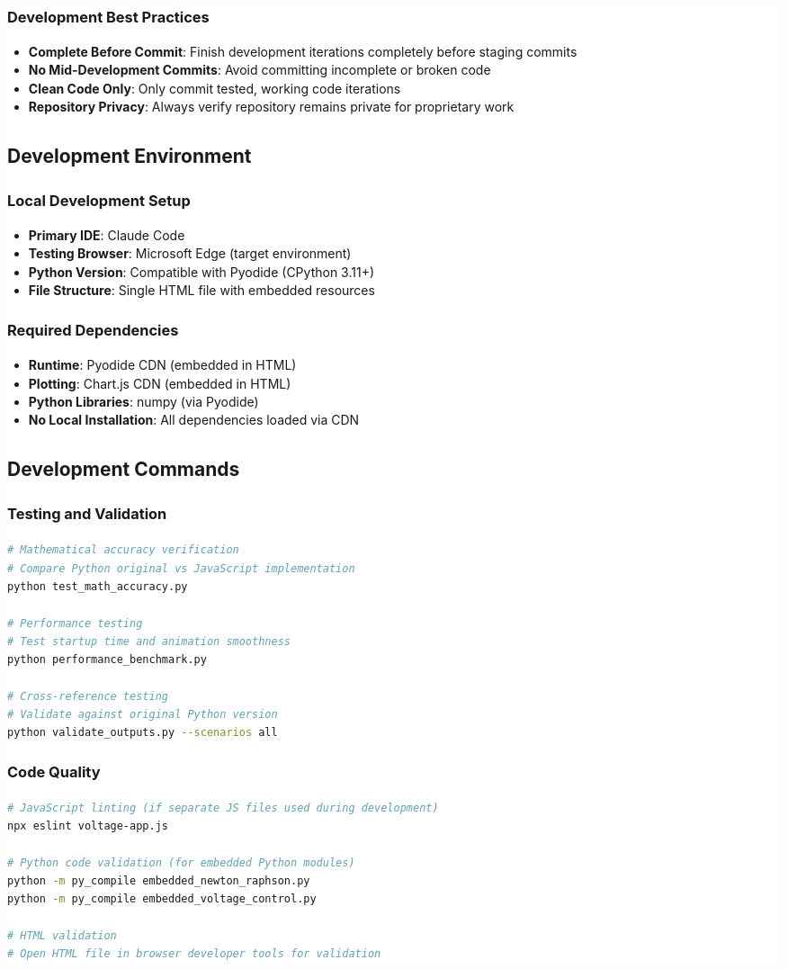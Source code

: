 ### Development Best Practices
- **Complete Before Commit**: Finish development iterations completely before staging commits
- **No Mid-Development Commits**: Avoid committing incomplete or broken code
- **Clean Code Only**: Only commit tested, working code iterations
- **Repository Privacy**: Always verify repository remains private for proprietary work

## Development Environment

### Local Development Setup
- **Primary IDE**: Claude Code
- **Testing Browser**: Microsoft Edge (target environment)
- **Python Version**: Compatible with Pyodide (CPython 3.11+)
- **File Structure**: Single HTML file with embedded resources

### Required Dependencies
- **Runtime**: Pyodide CDN (embedded in HTML)
- **Plotting**: Chart.js CDN (embedded in HTML)
- **Python Libraries**: numpy (via Pyodide)
- **No Local Installation**: All dependencies loaded via CDN

## Development Commands

### Testing and Validation

```bash
# Mathematical accuracy verification
# Compare Python original vs JavaScript implementation
python test_math_accuracy.py

# Performance testing
# Test startup time and animation smoothness
python performance_benchmark.py

# Cross-reference testing
# Validate against original Python version
python validate_outputs.py --scenarios all
```

### Code Quality

```bash
# JavaScript linting (if separate JS files used during development)
npx eslint voltage-app.js

# Python code validation (for embedded Python modules)
python -m py_compile embedded_newton_raphson.py
python -m py_compile embedded_voltage_control.py

# HTML validation
# Open HTML file in browser developer tools for validation
```
